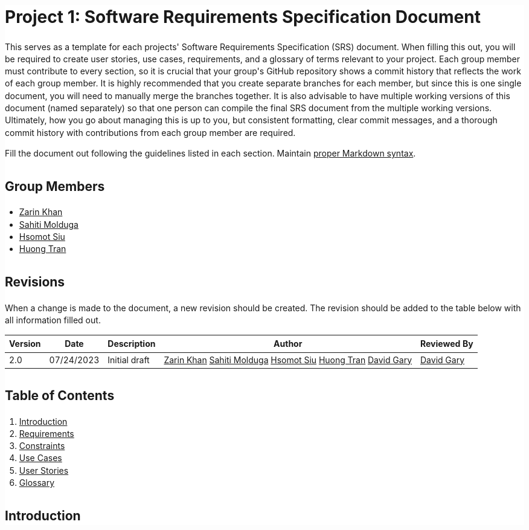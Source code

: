 # Project 1: Software Requirements Specification Document


This serves as a template for each projects' Software Requirements Specification (SRS) document. When filling this out, you will be required to create user stories, use cases, requirements, and a glossary of terms relevant to your project. Each group member must contribute to every section, so it is crucial that your group's GitHub repository shows a commit history that reflects the work of each group member. It is highly recommended that you create separate branches for each member, but since this is one single document, you will need to manually merge the branches together. It is also advisable to have multiple working versions of this document (named separately) so that one person can compile the final SRS document from the multiple working versions. Ultimately, how you go about managing this is up to you, but consistent formatting, clear commit messages, and a thorough commit history with contributions from each group member are required.


Fill the document out following the guidelines listed in each section. Maintain [proper Markdown syntax](https://www.markdownguide.org/basic-syntax/).


## Group Members


- [Zarin Khan](mailto:zkhan7@uncc.edu)
- [Sahiti Molduga](mmailto:smoduga@uncc.edu)
- [Hsomot Siu](mmailto:hsiu3@uncc.edu)
- [Huong Tran](mmailto:htran55@uncc.edu)


## Revisions


When a change is made to the document, a new revision should be created. The revision should be added to the table below with all information filled out.


| Version | Date | Description | Author | Reviewed By |
| --- | --- | --- | --- | --- |
| 2.0 | 07/24/2023 | Initial draft | [Zarin Khan](mailto:zkhan7@uncc.edu) [Sahiti Molduga](mailto:smoduga@uncc.edu) [Hsomot Siu](mailto:hsiu3@uncc.edu) [Huong Tran](mailto:htran55@uncc.edu) [David Gary](mailto:dgary@uncc.edu)  | [David Gary](mailto:dgary@uncc.edu) |


## Table of Contents


1. [Introduction](#introduction)
2. [Requirements](#requirements)
3. [Constraints](#constraints)
4. [Use Cases](#use-cases)
5. [User Stories](#user-stories)
6. [Glossary](#glossary)


## Introduction

